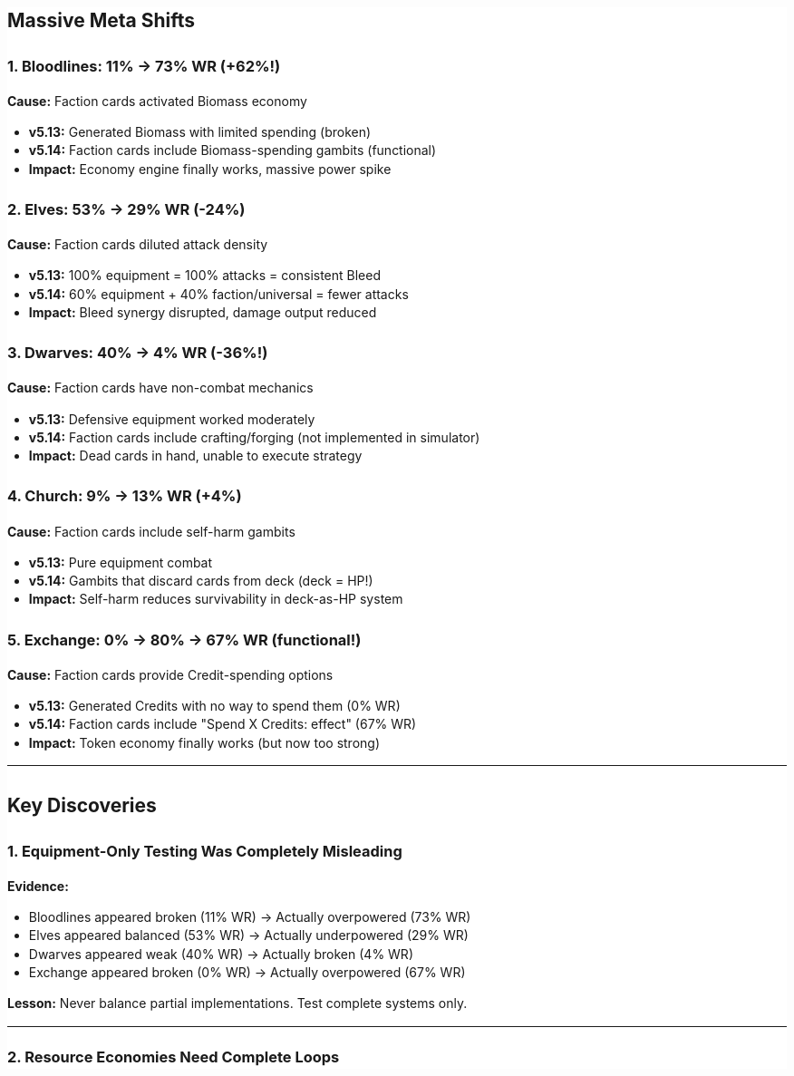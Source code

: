 
## Massive Meta Shifts

### 1. Bloodlines: 11% → 73% WR (+62%!)
**Cause:** Faction cards activated Biomass economy
- **v5.13:** Generated Biomass with limited spending (broken)
- **v5.14:** Faction cards include Biomass-spending gambits (functional)
- **Impact:** Economy engine finally works, massive power spike

### 2. Elves: 53% → 29% WR (-24%)
**Cause:** Faction cards diluted attack density
- **v5.13:** 100% equipment = 100% attacks = consistent Bleed
- **v5.14:** 60% equipment + 40% faction/universal = fewer attacks
- **Impact:** Bleed synergy disrupted, damage output reduced

### 3. Dwarves: 40% → 4% WR (-36%!)
**Cause:** Faction cards have non-combat mechanics
- **v5.13:** Defensive equipment worked moderately
- **v5.14:** Faction cards include crafting/forging (not implemented in simulator)
- **Impact:** Dead cards in hand, unable to execute strategy

### 4. Church: 9% → 13% WR (+4%)
**Cause:** Faction cards include self-harm gambits
- **v5.13:** Pure equipment combat
- **v5.14:** Gambits that discard cards from deck (deck = HP!)
- **Impact:** Self-harm reduces survivability in deck-as-HP system

### 5. Exchange: 0% → 80% → 67% WR (functional!)
**Cause:** Faction cards provide Credit-spending options
- **v5.13:** Generated Credits with no way to spend them (0% WR)
- **v5.14:** Faction cards include "Spend X Credits: effect" (67% WR)
- **Impact:** Token economy finally works (but now too strong)

---

## Key Discoveries

### 1. Equipment-Only Testing Was Completely Misleading

**Evidence:**
- Bloodlines appeared broken (11% WR) → Actually overpowered (73% WR)
- Elves appeared balanced (53% WR) → Actually underpowered (29% WR)
- Dwarves appeared weak (40% WR) → Actually broken (4% WR)
- Exchange appeared broken (0% WR) → Actually overpowered (67% WR)

**Lesson:** Never balance partial implementations. Test complete systems only.

---

### 2. Resource Economies Need Complete Loops
